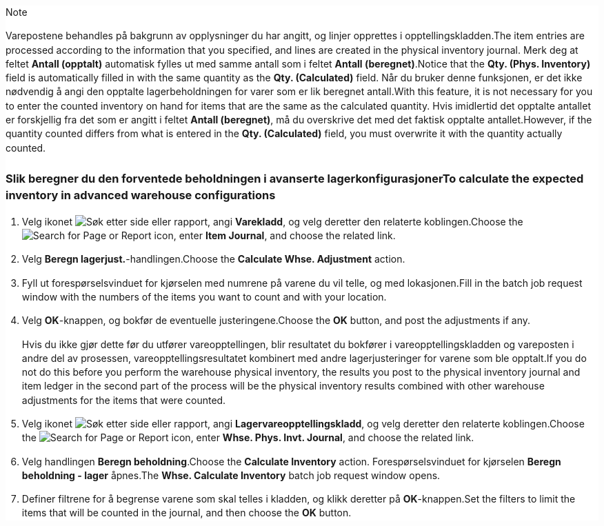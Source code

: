 > [!NOTE]  
>   <span data-ttu-id="d4a65-135">Varepostene behandles på bakgrunn av opplysninger du har angitt, og linjer opprettes i opptellingskladden.</span><span class="sxs-lookup"><span data-stu-id="d4a65-135">The item entries are processed according to the information that you specified, and lines are created in the physical inventory journal.</span></span> <span data-ttu-id="d4a65-136">Merk deg at feltet **Antall (opptalt)** automatisk fylles ut med samme antall som i feltet **Antall (beregnet)**.</span><span class="sxs-lookup"><span data-stu-id="d4a65-136">Notice that the **Qty. (Phys. Inventory)** field is automatically filled in with the same quantity as the **Qty. (Calculated)** field.</span></span> <span data-ttu-id="d4a65-137">Når du bruker denne funksjonen, er det ikke nødvendig å angi den opptalte lagerbeholdningen for varer som er lik beregnet antall.</span><span class="sxs-lookup"><span data-stu-id="d4a65-137">With this feature, it is not necessary for you to enter the counted inventory on hand for items that are the same as the calculated quantity.</span></span> <span data-ttu-id="d4a65-138">Hvis imidlertid det opptalte antallet er forskjellig fra det som er angitt i feltet **Antall (beregnet)**, må du overskrive det med det faktisk opptalte antallet.</span><span class="sxs-lookup"><span data-stu-id="d4a65-138">However, if the quantity counted differs from what is entered in the **Qty. (Calculated)** field, you must overwrite it with the quantity actually counted.</span></span>

### <a name="to-calculate-the-expected-inventory-in-advanced-warehouse-configurations"></a><span data-ttu-id="d4a65-139">Slik beregner du den forventede beholdningen i avanserte lagerkonfigurasjoner</span><span class="sxs-lookup"><span data-stu-id="d4a65-139">To calculate the expected inventory in advanced warehouse configurations</span></span>
1.  <span data-ttu-id="d4a65-140">Velg ikonet ![Søk etter side eller rapport](media/ui-search/search_small.png "Søk etter side eller rapport"), angi **Varekladd**, og velg deretter den relaterte koblingen.</span><span class="sxs-lookup"><span data-stu-id="d4a65-140">Choose the ![Search for Page or Report](media/ui-search/search_small.png "Search for Page or Report icon") icon, enter **Item Journal**, and choose the related link.</span></span>  
2.  <span data-ttu-id="d4a65-141">Velg **Beregn lagerjust.**-handlingen.</span><span class="sxs-lookup"><span data-stu-id="d4a65-141">Choose the **Calculate Whse. Adjustment** action.</span></span>  
3.  <span data-ttu-id="d4a65-142">Fyll ut forespørselsvinduet for kjørselen med numrene på varene du vil telle, og med lokasjonen.</span><span class="sxs-lookup"><span data-stu-id="d4a65-142">Fill in the batch job request window with the numbers of the items you want to count and with your location.</span></span>
4. <span data-ttu-id="d4a65-143">Velg **OK**-knappen, og bokfør de eventuelle justeringene.</span><span class="sxs-lookup"><span data-stu-id="d4a65-143">Choose the **OK** button, and post the adjustments if any.</span></span>

    <span data-ttu-id="d4a65-144">Hvis du ikke gjør dette før du utfører vareopptellingen, blir resultatet du bokfører i vareopptellingskladden og vareposten i andre del av prosessen, vareopptellingsresultatet kombinert med andre lagerjusteringer for varene som ble opptalt.</span><span class="sxs-lookup"><span data-stu-id="d4a65-144">If you do not do this before you perform the warehouse physical inventory, the results you post to the physical inventory journal and item ledger in the second part of the process will be the physical inventory results combined with other warehouse adjustments for the items that were counted.</span></span>  
5.  <span data-ttu-id="d4a65-145">Velg ikonet ![Søk etter side eller rapport](media/ui-search/search_small.png "Søk etter side eller rapport"), angi **Lagervareopptellingskladd**, og velg deretter den relaterte koblingen.</span><span class="sxs-lookup"><span data-stu-id="d4a65-145">Choose the ![Search for Page or Report](media/ui-search/search_small.png "Search for Page or Report icon") icon, enter **Whse. Phys. Invt. Journal**, and choose the related link.</span></span>  
6. <span data-ttu-id="d4a65-146">Velg handlingen **Beregn beholdning**.</span><span class="sxs-lookup"><span data-stu-id="d4a65-146">Choose the **Calculate Inventory** action.</span></span> <span data-ttu-id="d4a65-147">Forespørselsvinduet for kjørselen **Beregn beholdning - lager** åpnes.</span><span class="sxs-lookup"><span data-stu-id="d4a65-147">The **Whse. Calculate Inventory** batch job request window opens.</span></span>  
7.  <span data-ttu-id="d4a65-148">Definer filtrene for å begrense varene som skal telles i kladden, og klikk deretter på **OK**-knappen.</span><span class="sxs-lookup"><span data-stu-id="d4a65-148">Set the filters to limit the items that will be counted in the journal, and then choose the **OK** button.</span></span>
